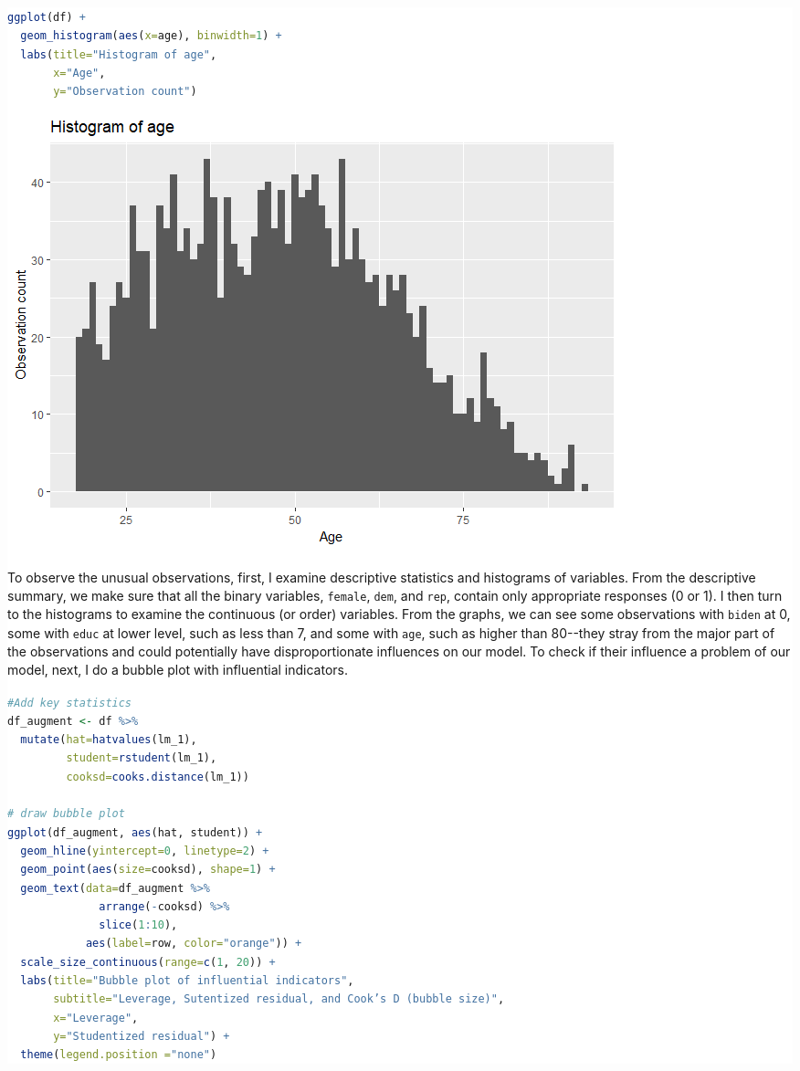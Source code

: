 ``` r
ggplot(df) +
  geom_histogram(aes(x=age), binwidth=1) +
  labs(title="Histogram of age",
       x="Age",
       y="Observation count")
```

![](PS3_-_Chih-Yu_Chiang_files/figure-markdown_github/P1-1%20Basic-3.png)

To observe the unusual observations, first, I examine descriptive statistics and histograms of variables. From the descriptive summary, we make sure that all the binary variables, `female`, `dem`, and `rep`, contain only appropriate responses (0 or 1). I then turn to the histograms to examine the continuous (or order) variables. From the graphs, we can see some observations with `biden` at 0, some with `educ` at lower level, such as less than 7, and some with `age`, such as higher than 80--they stray from the major part of the observations and could potentially have disproportionate influences on our model. To check if their influence a problem of our model, next, I do a bubble plot with influential indicators.

``` r
#Add key statistics
df_augment <- df %>%
  mutate(hat=hatvalues(lm_1),
         student=rstudent(lm_1),
         cooksd=cooks.distance(lm_1))

# draw bubble plot
ggplot(df_augment, aes(hat, student)) +
  geom_hline(yintercept=0, linetype=2) +
  geom_point(aes(size=cooksd), shape=1) +
  geom_text(data=df_augment %>%
              arrange(-cooksd) %>%
              slice(1:10),
            aes(label=row, color="orange")) +
  scale_size_continuous(range=c(1, 20)) +
  labs(title="Bubble plot of influential indicators",
       subtitle="Leverage, Sutentized residual, and Cook’s D (bubble size)",
       x="Leverage",
       y="Studentized residual") +
  theme(legend.position ="none")
```
